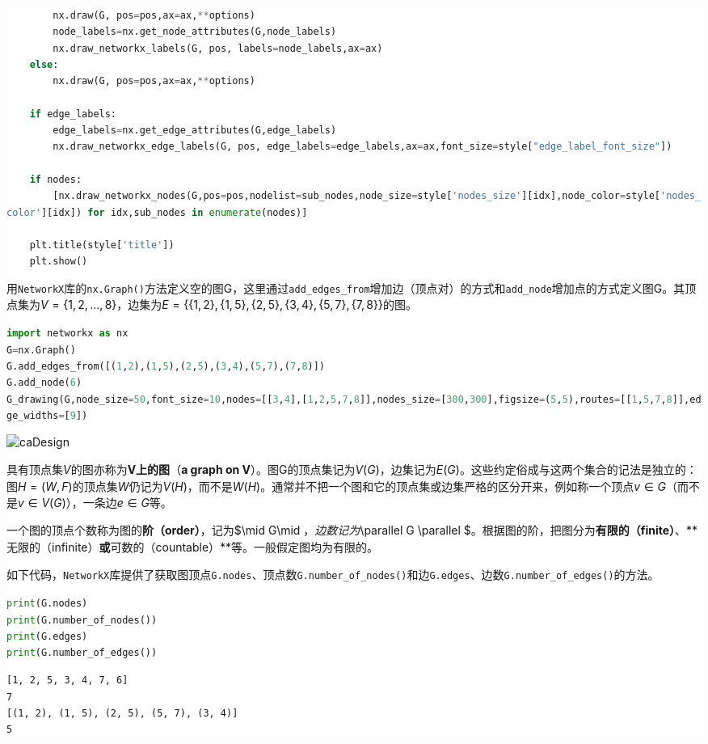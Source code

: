 ```python
        nx.draw(G, pos=pos,ax=ax,**options)
        node_labels=nx.get_node_attributes(G,node_labels)
        nx.draw_networkx_labels(G, pos, labels=node_labels,ax=ax)
    else:
        nx.draw(G, pos=pos,ax=ax,**options)        
    
    if edge_labels:
        edge_labels=nx.get_edge_attributes(G,edge_labels)
        nx.draw_networkx_edge_labels(G, pos, edge_labels=edge_labels,ax=ax,font_size=style["edge_label_font_size"])  
        
    if nodes:
        [nx.draw_networkx_nodes(G,pos=pos,nodelist=sub_nodes,node_size=style['nodes_size'][idx],node_color=style['nodes_color'][idx]) for idx,sub_nodes in enumerate(nodes)]    
        
    plt.title(style['title'])
    plt.show()  
```

用`NetworkX`库的`nx.Graph()`方法定义空的图G，这里通过`add_edges_from`增加边（顶点对）的方式和`add_node`增加点的方式定义图G。其顶点集为$V=\{1,2, \ldots ,8\}$，边集为$E=\{\{1,2\},\{1,5\},\{2,5\},\{3,4\},\{5,7\},\{7,8\}\}$的图。


```python
import networkx as nx
G=nx.Graph()
G.add_edges_from([(1,2),(1,5),(2,5),(3,4),(5,7),(7,8)])
G.add_node(6)
G_drawing(G,node_size=50,font_size=10,nodes=[[3,4],[1,2,5,7,8]],nodes_size=[300,300],figsize=(5,5),routes=[[1,5,7,8]],edge_widths=[9])
```

<img src="./imgs/2_8_1/output_5_0.png" height='auto' width='auto' title="caDesign">
    


具有顶点集$V$的图亦称为**V上的图**（**a graph on V**）。图G的顶点集记为$V(G)$，边集记为$E(G)$。这些约定俗成与这两个集合的记法是独立的：图$H=(W,F)$的顶点集$W$仍记为$V(H)$，而不是$W(H)$。通常并不把一个图和它的顶点集或边集严格的区分开来，例如称一个顶点$v \in G$（而不是$v \in V(G)$），一条边$e \in G$等。

一个图的顶点个数称为图的**阶（order）**，记为$\mid  G\mid $，边数记为$\parallel G \parallel $。根据图的阶，把图分为**有限的（finite）**、**无限的（infinite）**或**可数的（countable）**等。一般假定图均为有限的。

如下代码，`NetworkX`库提供了获取图顶点`G.nodes`、顶点数`G.number_of_nodes()`和边`G.edges`、边数`G.number_of_edges()`的方法。


```python
print(G.nodes)
print(G.number_of_nodes())
print(G.edges)
print(G.number_of_edges())
```

    [1, 2, 5, 3, 4, 7, 6]
    7
    [(1, 2), (1, 5), (2, 5), (5, 7), (3, 4)]
    5
    